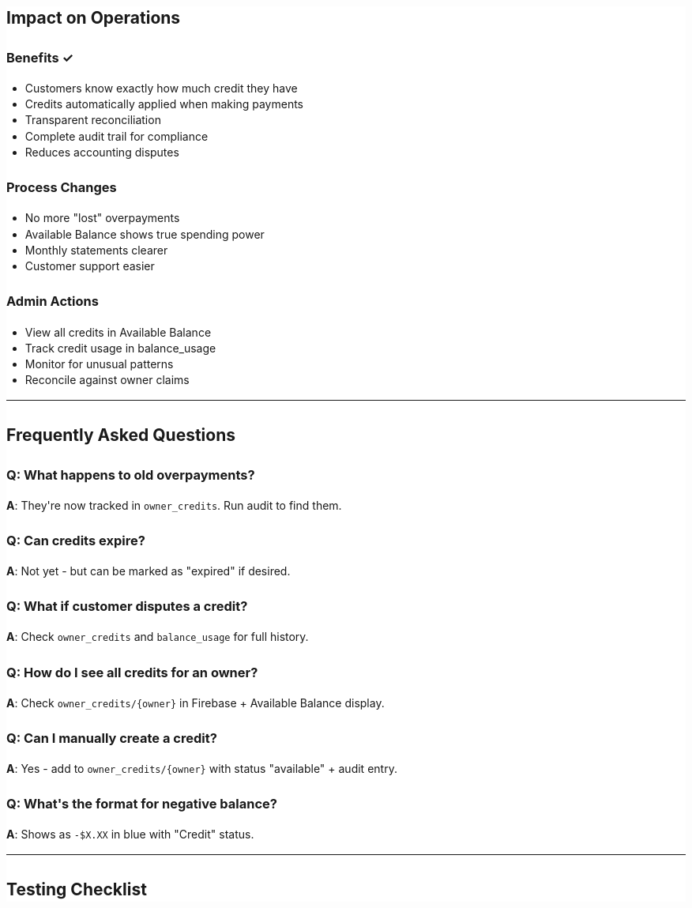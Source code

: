 
## Impact on Operations

### Benefits ✓
- Customers know exactly how much credit they have
- Credits automatically applied when making payments
- Transparent reconciliation
- Complete audit trail for compliance
- Reduces accounting disputes

### Process Changes
- No more "lost" overpayments
- Available Balance shows true spending power
- Monthly statements clearer
- Customer support easier

### Admin Actions
- View all credits in Available Balance
- Track credit usage in balance_usage
- Monitor for unusual patterns
- Reconcile against owner claims

---

## Frequently Asked Questions

### Q: What happens to old overpayments?
**A**: They're now tracked in `owner_credits`. Run audit to find them.

### Q: Can credits expire?
**A**: Not yet - but can be marked as "expired" if desired.

### Q: What if customer disputes a credit?
**A**: Check `owner_credits` and `balance_usage` for full history.

### Q: How do I see all credits for an owner?
**A**: Check `owner_credits/{owner}` in Firebase + Available Balance display.

### Q: Can I manually create a credit?
**A**: Yes - add to `owner_credits/{owner}` with status "available" + audit entry.

### Q: What's the format for negative balance?
**A**: Shows as `-$X.XX` in blue with "Credit" status.

---

## Testing Checklist
